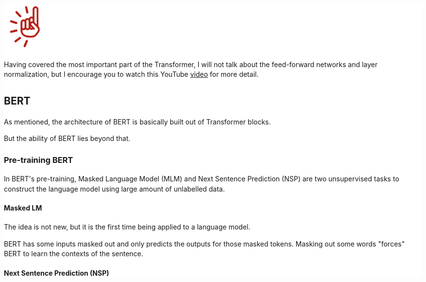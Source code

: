 

<img src="/images/blog8/up.png" width=10%>



Having covered the most important part of the Transformer, I will not talk about the feed-forward networks and layer normalization, but I encourage you to watch this YouTube [video](<https://www.youtube.com/watch?v=iDulhoQ2pro>) for more detail. 

## BERT

As mentioned, the architecture of BERT is basically built out of Transformer blocks. 

But the ability of BERT lies beyond that. 

### Pre-training BERT

In BERT's pre-training, Masked Language Model (MLM) and Next Sentence Prediction (NSP) are two unsupervised tasks to construct the language model using large amount of unlabelled data. 

#### Masked LM

The idea is not new, but it is the first time being applied to a language model. 

BERT has some inputs masked out and only predicts the outputs for those masked tokens. Masking out some words "forces" BERT to learn the contexts of the sentence. 

#### Next Sentence Prediction (NSP)

